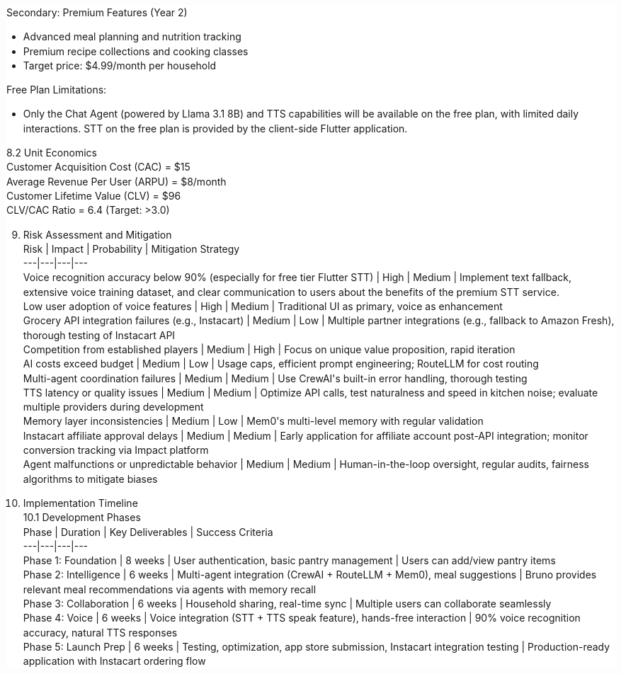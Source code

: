 Secondary: Premium Features (Year 2)  
- Advanced meal planning and nutrition tracking  
- Premium recipe collections and cooking classes  
- Target price: $4.99/month per household

Free Plan Limitations:
- Only the Chat Agent (powered by Llama 3.1 8B) and TTS capabilities will be available on the free plan, with limited daily interactions. STT on the free plan is provided by the client-side Flutter application.  

8.2 Unit Economics  
Customer Acquisition Cost (CAC) = $15  
Average Revenue Per User (ARPU) = $8/month  
Customer Lifetime Value (CLV) = $96  
CLV/CAC Ratio = 6.4 (Target: >3.0)  

9. Risk Assessment and Mitigation  
Risk | Impact | Probability | Mitigation Strategy  
---|---|---|---  
Voice recognition accuracy below 90% (especially for free tier Flutter STT) | High | Medium | Implement text fallback, extensive voice training dataset, and clear communication to users about the benefits of the premium STT service.  
Low user adoption of voice features | High | Medium | Traditional UI as primary, voice as enhancement  
Grocery API integration failures (e.g., Instacart) | Medium | Low | Multiple partner integrations (e.g., fallback to Amazon Fresh), thorough testing of Instacart API  
Competition from established players | Medium | High | Focus on unique value proposition, rapid iteration  
AI costs exceed budget | Medium | Low | Usage caps, efficient prompt engineering; RouteLLM for cost routing  
Multi-agent coordination failures | Medium | Medium | Use CrewAI's built-in error handling, thorough testing  
TTS latency or quality issues | Medium | Medium | Optimize API calls, test naturalness and speed in kitchen noise; evaluate multiple providers during development  
Memory layer inconsistencies | Medium | Low | Mem0's multi-level memory with regular validation  
Instacart affiliate approval delays | Medium | Medium | Early application for affiliate account post-API integration; monitor conversion tracking via Impact platform  
Agent malfunctions or unpredictable behavior | Medium | Medium | Human-in-the-loop oversight, regular audits, fairness algorithms to mitigate biases  

10. Implementation Timeline  
10.1 Development Phases  
Phase | Duration | Key Deliverables | Success Criteria  
---|---|---|---  
Phase 1: Foundation | 8 weeks | User authentication, basic pantry management | Users can add/view pantry items  
Phase 2: Intelligence | 6 weeks | Multi-agent integration (CrewAI + RouteLLM + Mem0), meal suggestions | Bruno provides relevant meal recommendations via agents with memory recall  
Phase 3: Collaboration | 6 weeks | Household sharing, real-time sync | Multiple users can collaborate seamlessly  
Phase 4: Voice | 6 weeks | Voice integration (STT + TTS speak feature), hands-free interaction | 90% voice recognition accuracy, natural TTS responses  
Phase 5: Launch Prep | 6 weeks | Testing, optimization, app store submission, Instacart integration testing | Production-ready application with Instacart ordering flow  
